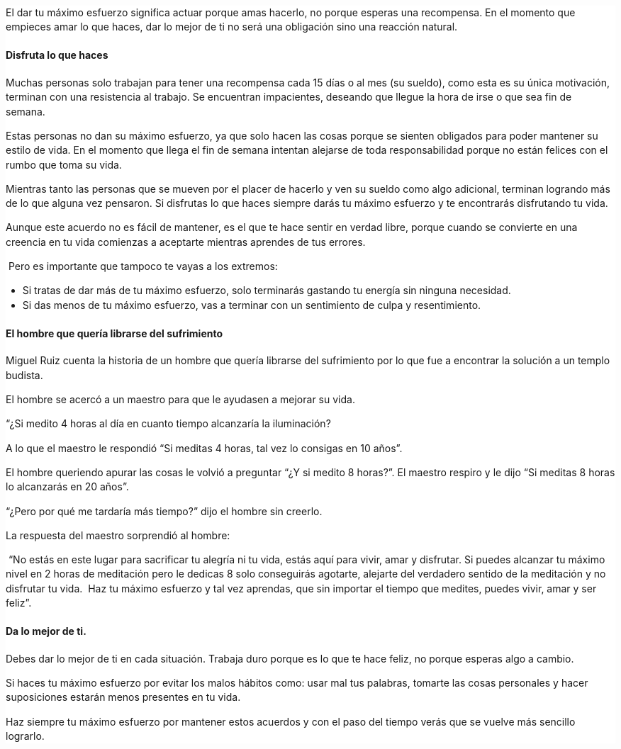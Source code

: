 El dar tu máximo esfuerzo significa actuar porque amas hacerlo, no porque esperas una recompensa. En el momento que empieces amar lo que haces, dar lo mejor de ti no será una obligación sino una reacción natural. 

#### Disfruta lo que haces

Muchas personas solo trabajan para tener una recompensa cada 15 días o al mes (su sueldo), como esta es su única motivación, terminan con una resistencia al trabajo. Se encuentran impacientes, deseando que llegue la hora de irse o que sea fin de semana. 

Estas personas no dan su máximo esfuerzo, ya que solo hacen las cosas porque se sienten obligados para poder mantener su estilo de vida. En el momento que llega el fin de semana intentan alejarse de toda responsabilidad porque no están felices con el rumbo que toma su vida. 

Mientras tanto las personas que se mueven por el placer de hacerlo y ven su sueldo como algo adicional, terminan logrando más de lo que alguna vez pensaron. Si disfrutas lo que haces siempre darás tu máximo esfuerzo y te encontrarás disfrutando tu vida. 

Aunque este acuerdo no es fácil de mantener, es el que te hace sentir en verdad libre, porque cuando se convierte en una creencia en tu vida comienzas a aceptarte mientras aprendes de tus errores. 

 Pero es importante que tampoco te vayas a los extremos:

-   Si tratas de dar más de tu máximo esfuerzo, solo terminarás gastando tu energía sin ninguna necesidad.
-   Si das menos de tu máximo esfuerzo, vas a terminar con un sentimiento de culpa y resentimiento. 

#### El hombre que quería librarse del sufrimiento

Miguel Ruiz cuenta la historia de un hombre que quería librarse del sufrimiento por lo que fue a encontrar la solución a un templo budista. 

El hombre se acercó a un maestro para que le ayudasen a mejorar su vida.

“¿Si medito 4 horas al día en cuanto tiempo alcanzaría la iluminación?

A lo que el maestro le respondió “Si meditas 4 horas, tal vez lo consigas en 10 años”.

El hombre queriendo apurar las cosas le volvió a preguntar “¿Y si medito 8 horas?”. El maestro respiro y le dijo “Si meditas 8 horas lo alcanzarás en 20 años”.

“¿Pero por qué me tardaría más tiempo?” dijo el hombre sin creerlo. 

La respuesta del maestro sorprendió al hombre:

 “No estás en este lugar para sacrificar tu alegría ni tu vida, estás aquí para vivir, amar y disfrutar. Si puedes alcanzar tu máximo nivel en 2 horas de meditación pero le dedicas 8 solo conseguirás agotarte, alejarte del verdadero sentido de la meditación y no disfrutar tu vida.  Haz tu máximo esfuerzo y tal vez aprendas, que sin importar el tiempo que medites, puedes vivir, amar y ser feliz”. 

#### Da lo mejor de ti.

Debes dar lo mejor de ti en cada situación. Trabaja duro porque es lo que te hace feliz, no porque esperas algo a cambio. 

Si haces tu máximo esfuerzo por evitar los malos hábitos como: usar mal tus palabras, tomarte las cosas personales y hacer suposiciones estarán menos presentes en tu vida. 

Haz siempre tu máximo esfuerzo por mantener estos acuerdos y con el paso del tiempo verás que se vuelve más sencillo lograrlo.
